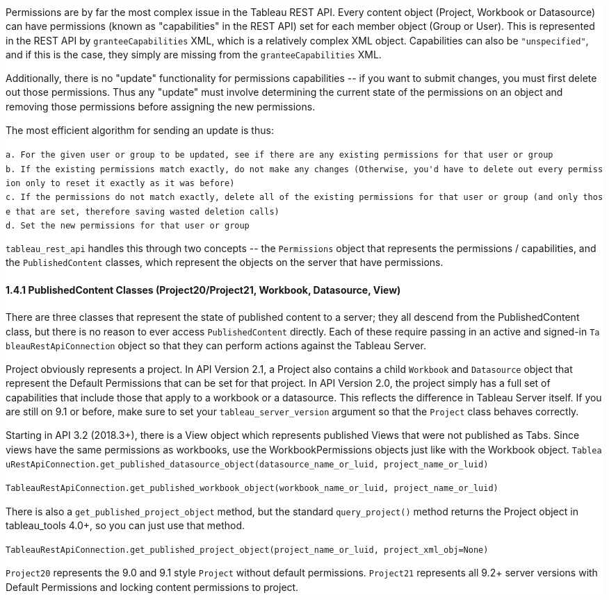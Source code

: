 Permissions are by far the most complex issue in the Tableau REST API. Every content object (Project, Workbook or Datasource) can have permissions (known as "capabilities" in the REST API) set for each member object (Group or User). This is represented in the REST API by `granteeCapabilities` XML, which is a relatively complex XML object. Capabilities can also be `"unspecified"`, and if this is the case, they simply are missing from the `granteeCapabilities` XML.

Additionally, there is no "update" functionality for permissions capabilities -- if you want to submit changes, you must first delete out those permissions. Thus any "update" must involve determining the current state of the permissions on an object and removing those permissions before assigning the new permissions. 

The most efficient algorithm for sending an update is thus:

    a. For the given user or group to be updated, see if there are any existing permissions for that user or group
    b. If the existing permissions match exactly, do not make any changes (Otherwise, you'd have to delete out every permission only to reset it exactly as it was before)
    c. If the permissions do not match exactly, delete all of the existing permissions for that user or group (and only those that are set, therefore saving wasted deletion calls)
    d. Set the new permissions for that user or group

`tableau_rest_api` handles this through two concepts -- the `Permissions` object that represents the permissions / capabilities, and the `PublishedContent` classes, which represent the objects on the server that have permissions.

#### 1.4.1 PublishedContent Classes (Project20/Project21, Workbook, Datasource, View)
There are three classes that represent the state of published content to a server; they all descend from the PublishedContent class, but there is no reason to ever access `PublishedContent` directly. Each of these require passing in an active and signed-in `TableauRestApiConnection` object so that they can perform actions against the Tableau Server.

Project obviously represents a project. In API Version 2.1, a Project also contains a child `Workbook` and `Datasource` object that represent the Default Permissions that can be set for that project. In API Version 2.0, the project simply has a full set of capabilities that include those that apply to a workbook or a datasource. This reflects the difference in Tableau Server itself. If you are still on 9.1 or before, make sure to set your `tableau_server_version` argument so that the `Project` class behaves correctly.

Starting in API 3.2 (2018.3+), there is a View object which represents published Views that were not published as Tabs. Since views have the same permissions as workbooks, use the WorkbookPermissions objects just like with the Workbook object.
`TableauRestApiConnection.get_published_datasource_object(datasource_name_or_luid, project_name_or_luid)`

`TableauRestApiConnection.get_published_workbook_object(workbook_name_or_luid, project_name_or_luid)`

There is also a `get_published_project_object` method, but the standard `query_project()` method returns the Project object in tableau_tools 4.0+, so you can just use that method.

`TableauRestApiConnection.get_published_project_object(project_name_or_luid, project_xml_obj=None)`

`Project20` represents the 9.0 and 9.1 style `Project` without default permissions.
`Project21` represents all 9.2+ server versions with Default Permissions and locking content permissions to project.

